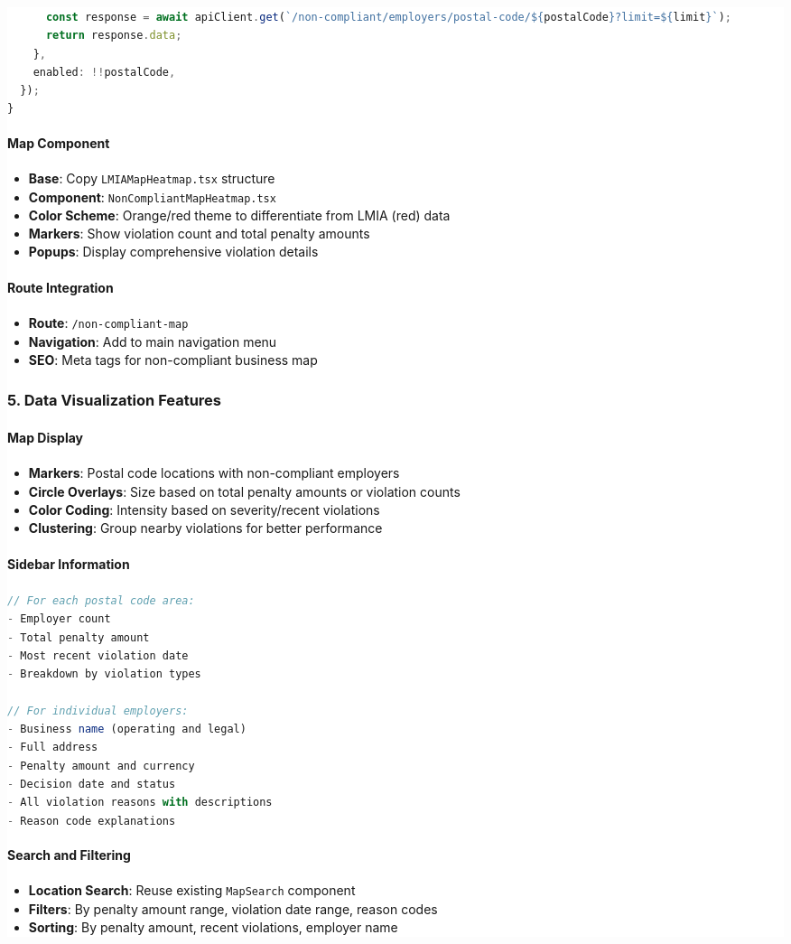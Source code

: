 ```typescript
      const response = await apiClient.get(`/non-compliant/employers/postal-code/${postalCode}?limit=${limit}`);
      return response.data;
    },
    enabled: !!postalCode,
  });
}
```

#### Map Component
- **Base**: Copy `LMIAMapHeatmap.tsx` structure
- **Component**: `NonCompliantMapHeatmap.tsx`
- **Color Scheme**: Orange/red theme to differentiate from LMIA (red) data
- **Markers**: Show violation count and total penalty amounts
- **Popups**: Display comprehensive violation details

#### Route Integration
- **Route**: `/non-compliant-map`
- **Navigation**: Add to main navigation menu
- **SEO**: Meta tags for non-compliant business map

### 5. Data Visualization Features

#### Map Display
- **Markers**: Postal code locations with non-compliant employers
- **Circle Overlays**: Size based on total penalty amounts or violation counts
- **Color Coding**: Intensity based on severity/recent violations
- **Clustering**: Group nearby violations for better performance

#### Sidebar Information
```typescript
// For each postal code area:
- Employer count
- Total penalty amount
- Most recent violation date
- Breakdown by violation types

// For individual employers:
- Business name (operating and legal)
- Full address
- Penalty amount and currency
- Decision date and status
- All violation reasons with descriptions
- Reason code explanations
```

#### Search and Filtering
- **Location Search**: Reuse existing `MapSearch` component
- **Filters**: By penalty amount range, violation date range, reason codes
- **Sorting**: By penalty amount, recent violations, employer name
